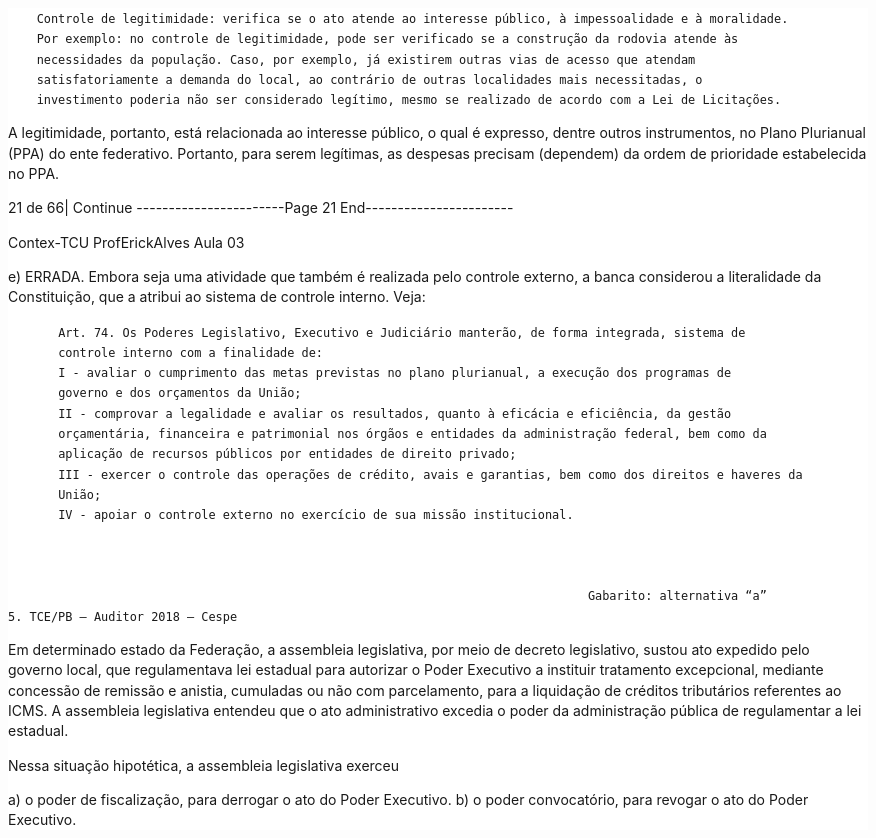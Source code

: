         Controle de legitimidade: verifica se o ato atende ao interesse público, à impessoalidade e à moralidade.
        Por exemplo: no controle de legitimidade, pode ser verificado se a construção da rodovia atende às
        necessidades da população. Caso, por exemplo, já existirem outras vias de acesso que atendam
        satisfatoriamente a demanda do local, ao contrário de outras localidades mais necessitadas, o
        investimento poderia não ser considerado legítimo, mesmo se realizado de acordo com a Lei de Licitações.

A legitimidade, portanto, está relacionada ao interesse público, o qual é expresso, dentre outros instrumentos,
no Plano Plurianual (PPA) do ente federativo. Portanto, para serem legítimas, as despesas precisam
(dependem) da ordem de prioridade estabelecida no PPA.




21 de 66| Continue
-----------------------Page 21 End-----------------------

 Contex-TCU                                                                  ProfErickAlves
                                                                                                          Aula 03

e) ERRADA. Embora seja uma atividade que também é realizada pelo controle externo, a banca considerou a
literalidade da Constituição, que a atribui ao sistema de controle interno. Veja:



           Art. 74. Os Poderes Legislativo, Executivo e Judiciário manterão, de forma integrada, sistema de
           controle interno com a finalidade de:
           I - avaliar o cumprimento das metas previstas no plano plurianual, a execução dos programas de
           governo e dos orçamentos da União;
           II - comprovar a legalidade e avaliar os resultados, quanto à eficácia e eficiência, da gestão
           orçamentária, financeira e patrimonial nos órgãos e entidades da administração federal, bem como da
           aplicação de recursos públicos por entidades de direito privado;
           III - exercer o controle das operações de crédito, avais e garantias, bem como dos direitos e haveres da
           União;
           IV - apoiar o controle externo no exercício de sua missão institucional.



                                                                                     Gabarito: alternativa “a”
    5. TCE/PB – Auditor 2018 – Cespe
Em determinado estado da Federação, a assembleia legislativa, por meio de decreto legislativo, sustou ato
expedido pelo governo local, que regulamentava lei estadual para autorizar o Poder Executivo a instituir
tratamento excepcional, mediante concessão de remissão e anistia, cumuladas ou não com parcelamento, para
a liquidação de créditos tributários referentes ao ICMS. A assembleia legislativa entendeu que o ato
administrativo excedia o poder da administração pública de regulamentar a lei estadual.

Nessa situação hipotética, a assembleia legislativa exerceu

a) o poder de fiscalização, para derrogar o ato do Poder Executivo.
b) o poder convocatório, para revogar o ato do Poder Executivo.
